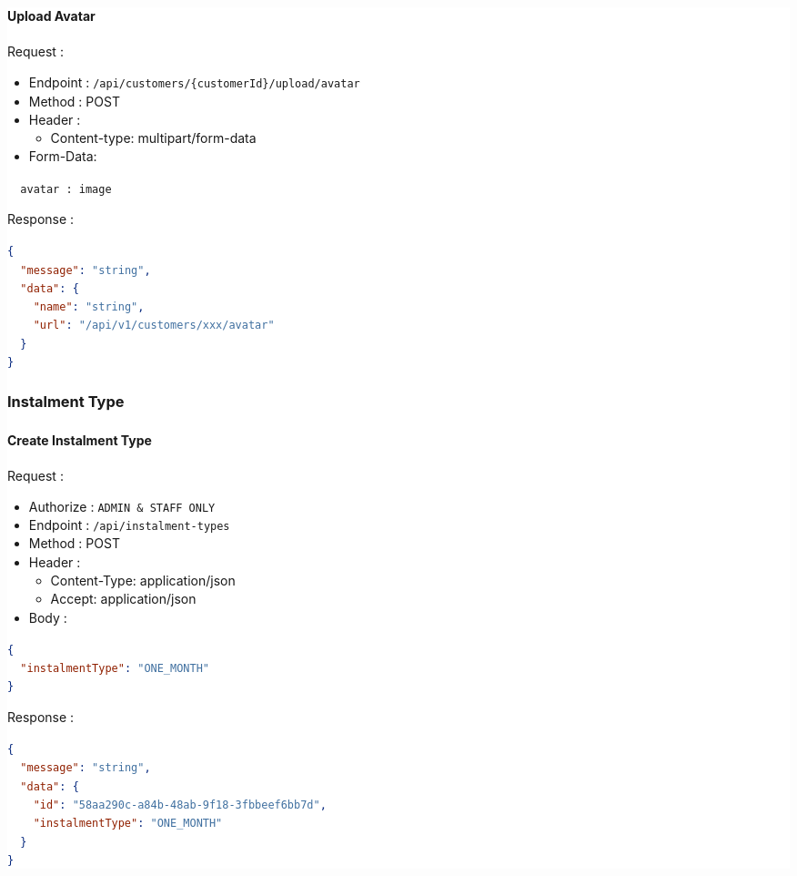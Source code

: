 #### Upload Avatar

Request :

- Endpoint : ```/api/customers/{customerId}/upload/avatar```
- Method : POST
- Header :
    - Content-type: multipart/form-data
- Form-Data:

```
  avatar : image
```

Response :

```json
{
  "message": "string",
  "data": {
    "name": "string",
    "url": "/api/v1/customers/xxx/avatar"
  }
}
```


### Instalment Type

#### Create Instalment Type

Request :

- Authorize : `ADMIN & STAFF ONLY`
- Endpoint : ```/api/instalment-types```
- Method : POST
- Header :
    - Content-Type: application/json
    - Accept: application/json
- Body :

```json
{
  "instalmentType": "ONE_MONTH"
}
```

Response :

```json
{
  "message": "string",
  "data": {
    "id": "58aa290c-a84b-48ab-9f18-3fbbeef6bb7d",
    "instalmentType": "ONE_MONTH"
  }
}
```
